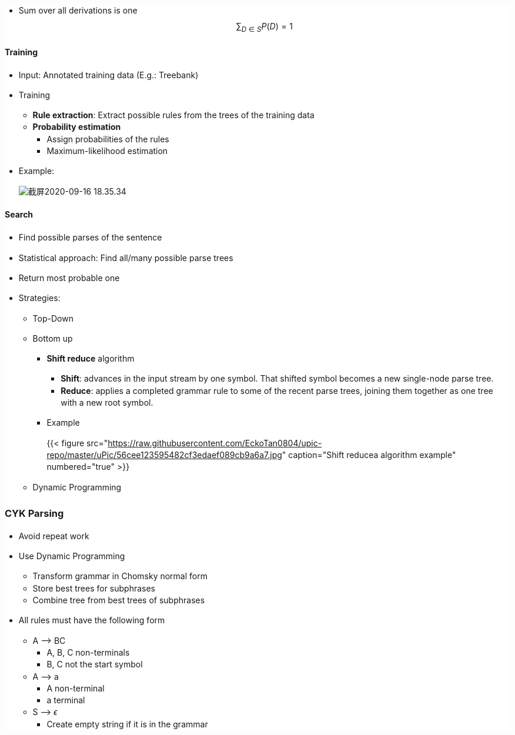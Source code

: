   - Sum over all derivations is one
    $$
    \sum_{D \in S} P(D)=1
    $$

#### Training

- Input: Annotated training data (E.g.: Treebank)
- Training
  - **Rule extraction**: Extract possible rules from the trees of the training data
  - **Probability estimation**
    - Assign probabilities of the rules 
    - Maximum-likelihood estimation

- Example:

  ![截屏2020-09-16 18.35.34](https://raw.githubusercontent.com/EckoTan0804/upic-repo/master/uPic/截屏2020-09-16%2018.35.34.png)

#### Search

- Find possible parses of the sentence 
- Statistical approach: Find all/many possible parse trees 
- Return most probable one

- Strategies:

  - Top-Down

  - Bottom up

    - **Shift reduce** algorithm

      - **Shift**: advances in the input stream by one symbol. That shifted symbol becomes a new single-node parse tree.
      - **Reduce**: applies a completed grammar rule to some of the recent parse trees, joining them together as one tree with a new root symbol.

    - Example

      {{< figure src="https://raw.githubusercontent.com/EckoTan0804/upic-repo/master/uPic/56cee123595482cf3edaef089cb9a6a7.jpg" caption="Shift reducea algorithm example" numbered="true" >}}

  - Dynamic Programming

### CYK Parsing

- Avoid repeat work

- Use Dynamic Programming

  - Transform grammar in Chomsky normal form 
  - Store best trees for subphrases
  - Combine tree from best trees of subphrases

- All rules must have the following form

  - A --> BC
    - A, B, C non-terminals
    - B, C not the start symbol
  - A --> a
    - A non-terminal
    - a terminal
  - S --> $\epsilon$
    - Create empty string if it is in the grammar

